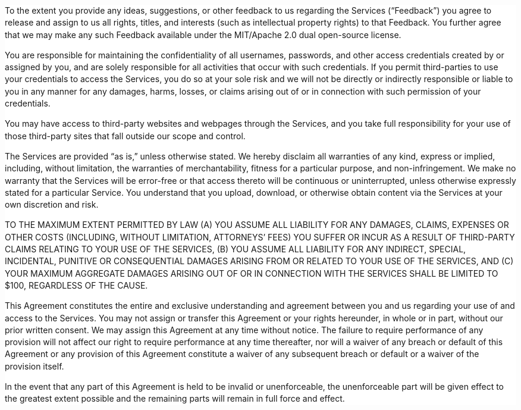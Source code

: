 To the extent you provide any ideas, suggestions, or other feedback to us regarding the Services (“Feedback”) you agree to release and assign to us all rights, titles, and interests (such as intellectual property rights) to that Feedback.  You further agree that we may make any such Feedback available under the MIT/Apache 2.0 dual open-source license.

You are responsible for maintaining the confidentiality of all usernames, passwords, and other access credentials created by or assigned by you, and are solely responsible for all activities that occur with such credentials. If you permit third-parties to use your credentials to access the Services, you do so at your sole risk and we will not be directly or indirectly responsible or liable to you in any manner for any damages, harms, losses, or claims arising out of or in connection with such permission of your credentials.

You may have access to third-party websites and webpages through the Services, and you take full responsibility for your use of those third-party sites that fall outside our scope and control.

The Services are provided “as is,” unless otherwise stated. We hereby disclaim all warranties of any kind, express or implied, including, without limitation, the warranties of merchantability, fitness for a particular purpose, and non-infringement. We make no warranty that the Services will be error-free or that access thereto will be continuous or uninterrupted, unless otherwise expressly stated for a particular Service. You understand that you upload, download, or otherwise obtain content via the Services at your own discretion and risk.

TO THE MAXIMUM EXTENT PERMITTED BY LAW (A) YOU ASSUME ALL LIABILITY FOR ANY DAMAGES, CLAIMS, EXPENSES OR OTHER COSTS (INCLUDING, WITHOUT LIMITATION, ATTORNEYS’ FEES) YOU SUFFER OR INCUR AS A RESULT OF THIRD-PARTY CLAIMS RELATING TO YOUR USE OF THE SERVICES, (B) YOU ASSUME ALL LIABILITY FOR ANY INDIRECT, SPECIAL, INCIDENTAL, PUNITIVE OR CONSEQUENTIAL DAMAGES ARISING FROM OR RELATED TO YOUR USE OF THE SERVICES, AND (C) YOUR MAXIMUM AGGREGATE DAMAGES ARISING OUT OF OR IN CONNECTION WITH THE SERVICES SHALL BE LIMITED TO $100, REGARDLESS OF THE CAUSE.

This Agreement constitutes the entire and exclusive understanding and agreement between you and us regarding your use of and access to the Services. You may not assign or transfer this Agreement or your rights hereunder, in whole or in part, without our prior written consent. We may assign this Agreement at any time without notice. The failure to require performance of any provision will not affect our right to require performance at any time thereafter, nor will a waiver of any breach or default of this Agreement or any provision of this Agreement constitute a waiver of any subsequent breach or default or a waiver of the provision itself.

In the event that any part of this Agreement is held to be invalid or unenforceable, the unenforceable part will be given effect to the greatest extent possible and the remaining parts will remain in full force and effect.
